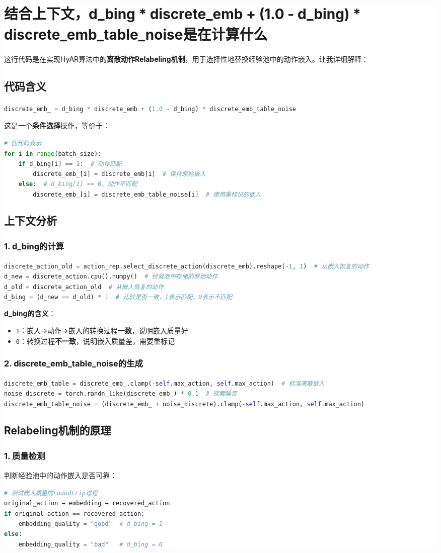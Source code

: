 # 结合上下文，d_bing * discrete_emb + (1.0 - d_bing) * discrete_emb_table_noise是在计算什么
这行代码是在实现HyAR算法中的**离散动作Relabeling机制**，用于选择性地替换经验池中的动作嵌入。让我详细解释：

## 代码含义

```python
discrete_emb_ = d_bing * discrete_emb + (1.0 - d_bing) * discrete_emb_table_noise
```

这是一个**条件选择**操作，等价于：
```python
# 伪代码表示
for i in range(batch_size):
    if d_bing[i] == 1:  # 动作匹配
        discrete_emb_[i] = discrete_emb[i]  # 保持原始嵌入
    else:  # d_bing[i] == 0，动作不匹配
        discrete_emb_[i] = discrete_emb_table_noise[i]  # 使用重标记的嵌入
```

## 上下文分析

### 1. **d_bing的计算**
```python
discrete_action_old = action_rep.select_discrete_action(discrete_emb).reshape(-1, 1)  # 从嵌入恢复的动作
d_new = discrete_action.cpu().numpy()  # 经验池中存储的原始动作
d_old = discrete_action_old  # 从嵌入恢复的动作
d_bing = (d_new == d_old) * 1  # 比较是否一致，1表示匹配，0表示不匹配
```

**d_bing的含义**：
- `1`：嵌入→动作→嵌入的转换过程**一致**，说明嵌入质量好
- `0`：转换过程**不一致**，说明嵌入质量差，需要重标记

### 2. **discrete_emb_table_noise的生成**
```python
discrete_emb_table = discrete_emb_.clamp(-self.max_action, self.max_action)  # 标准离散嵌入
noise_discrete = torch.randn_like(discrete_emb_) * 0.1  # 探索噪音
discrete_emb_table_noise = (discrete_emb_ + noise_discrete).clamp(-self.max_action, self.max_action)
```

## Relabeling机制的原理

### 1. **质量检测**
判断经验池中的动作嵌入是否可靠：
```python
# 测试嵌入质量的roundtrip过程
original_action → embedding → recovered_action
if original_action == recovered_action:
    embedding_quality = "good"  # d_bing = 1
else:
    embedding_quality = "bad"   # d_bing = 0
```
